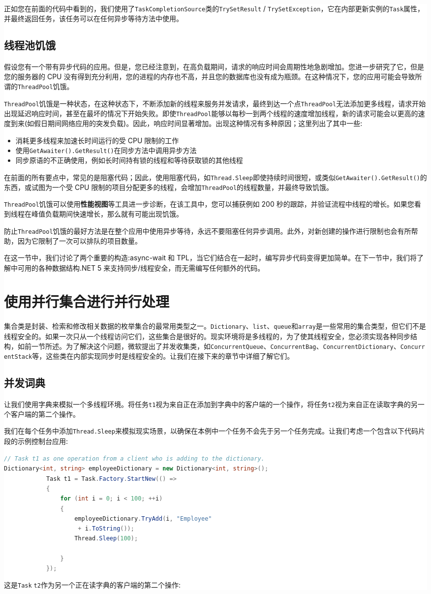 正如您在前面的代码中看到的，我们使用了`TaskCompletionSource`类的`TrySetResult` / `TrySetException`，它在内部更新实例的`Task`属性，并最终返回任务，该任务可以在任何异步等待方法中使用。

## 线程池饥饿

假设您有一个带有异步代码的应用。但是，您已经注意到，在高负载期间，请求的响应时间会周期性地急剧增加。您进一步研究了它，但是您的服务器的 CPU 没有得到充分利用，您的进程的内存也不高，并且您的数据库也没有成为瓶颈。在这种情况下，您的应用可能会导致所谓的`ThreadPool`饥饿。

`ThreadPool`饥饿是一种状态，在这种状态下，不断添加新的线程来服务并发请求，最终到达一个点`ThreadPool`无法添加更多线程，请求开始出现延迟响应时间，甚至在最坏的情况下开始失败。即使`ThreadPool`能够以每秒一到两个线程的速度增加线程，新的请求可能会以更高的速度到来(如假日期间网络应用的突发负载)。因此，响应时间显著增加。出现这种情况有多种原因；这里列出了其中一些:

*   消耗更多线程来加速长时间运行的受 CPU 限制的工作
*   使用`GetAwaiter().GetResult()`在同步方法中调用异步方法
*   同步原语的不正确使用，例如长时间持有锁的线程和等待获取锁的其他线程

在前面的所有要点中，常见的是阻塞代码；因此，使用阻塞代码，如`Thread.Sleep`即使持续时间很短，或类似`GetAwaiter().GetResult()`的东西，或试图为一个受 CPU 限制的项目分配更多的线程，会增加`ThreadPool`的线程数量，并最终导致饥饿。

`ThreadPool`饥饿可以使用**性能视图**等工具进一步诊断，在该工具中，您可以捕获例如 200 秒的跟踪，并验证流程中线程的增长。如果您看到线程在峰值负载期间快速增长，那么就有可能出现饥饿。

防止`ThreadPool`饥饿的最好方法是在整个应用中使用异步等待，永远不要阻塞任何异步调用。此外，对新创建的操作进行限制也会有所帮助，因为它限制了一次可以排队的项目数量。

在这一节中，我们讨论了两个重要的构造:async-wait 和 TPL，当它们结合在一起时，编写异步代码变得更加简单。在下一节中，我们将了解中可用的各种数据结构.NET 5 来支持同步/线程安全，而无需编写任何额外的代码。

# 使用并行集合进行并行处理

集合类是封装、检索和修改相关数据的枚举集合的最常用类型之一。`Dictionary`、`list`、`queue`和`array`是一些常用的集合类型，但它们不是线程安全的。如果一次只从一个线程访问它们，这些集合是很好的。现实环境将是多线程的，为了使其线程安全，您必须实现各种同步结构，如前一节所述。为了解决这个问题，微软提出了并发收集类，如`ConcurrentQueue`、`ConcurrentBag`、`ConcurrentDictionary`、`ConcurrentStack`等，这些类在内部实现同步时是线程安全的。让我们在接下来的章节中详细了解它们。

## 并发词典

让我们使用字典来模拟一个多线程环境。将任务`t1`视为来自正在添加到字典中的客户端的一个操作，将任务`t2`视为来自正在读取字典的另一个客户端的第二个操作。

我们在每个任务中添加`Thread.Sleep`来模拟现实场景，以确保在本例中一个任务不会先于另一个任务完成。让我们考虑一个包含以下代码片段的示例控制台应用:

```cs
// Task t1 as one operation from a client who is adding to the dictionary.
Dictionary<int, string> employeeDictionary = new Dictionary<int, string>();            
            Task t1 = Task.Factory.StartNew(() =>
            {
                for (int i = 0; i < 100; ++i)
                {
                    employeeDictionary.TryAdd(i, "Employee" 
                     + i.ToString());
                    Thread.Sleep(100);

                }
            });
```

这是`Task` `t2`作为另一个正在读字典的客户端的第二个操作:
